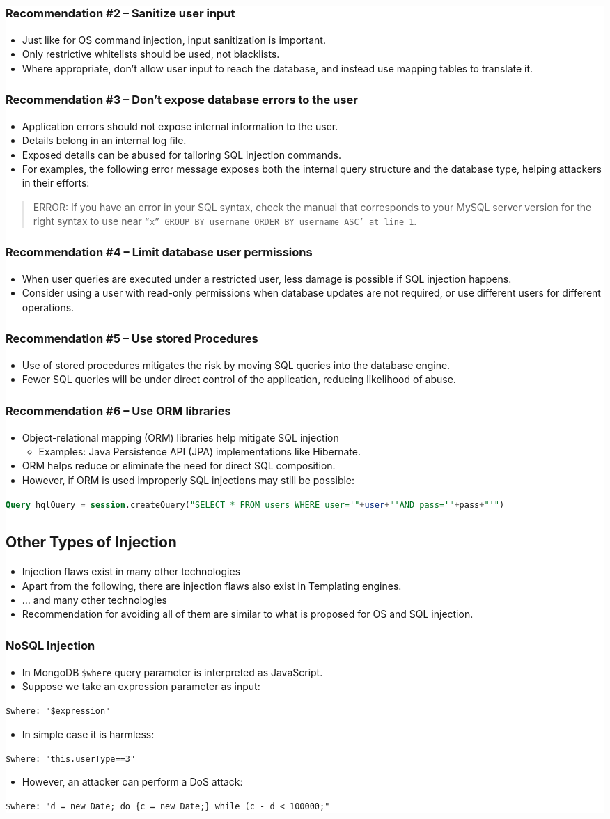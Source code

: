 ### Recommendation #2 – Sanitize user input

- Just like for OS command injection, input sanitization is important.
- Only restrictive whitelists should be used, not blacklists.
- Where appropriate, don’t allow user input to reach the database, and instead use mapping tables to translate it.

### Recommendation #3 – Don’t expose database errors to the user

- Application errors should not expose internal information to the user.
- Details belong in an internal log file.
- Exposed details can be abused for tailoring SQL injection commands.
- For examples, the following error message exposes both the internal query structure and the database type, helping attackers in their efforts:
> ERROR: If you have an error in your SQL syntax, check the manual that corresponds to your MySQL server version for the right syntax to use near `“x” GROUP BY username ORDER BY username ASC’ at line 1`.

### Recommendation #4 – Limit database user permissions

- When user queries are executed under a restricted user, less damage is possible if SQL injection happens.
- Consider using a user with read-only permissions when database updates are not required, or use different users for different operations.

### Recommendation #5 – Use stored Procedures

- Use of stored procedures mitigates the risk by moving SQL queries into the database engine.
- Fewer SQL queries will be under direct control of the application, reducing likelihood of abuse.

### Recommendation #6 – Use ORM libraries

- Object-relational mapping (ORM) libraries help mitigate SQL injection
	- Examples: Java Persistence API (JPA) implementations like Hibernate.
- ORM helps reduce or eliminate the need for direct SQL composition.
- However, if ORM is used improperly SQL injections may still be possible:
```sql
Query hqlQuery = session.createQuery("SELECT * FROM users WHERE user='"+user+"'AND pass='"+pass+"'")
```

## Other Types of Injection

- Injection flaws exist in many other technologies
- Apart from the following, there are injection flaws also exist in Templating engines.
- … and many other technologies
- Recommendation for avoiding all of them are similar to what is proposed for OS and SQL injection.

### NoSQL Injection

- In MongoDB `$where` query parameter is interpreted as JavaScript.
- Suppose we take an expression parameter as input:
```nosql
$where: "$expression"
```
- In simple case it is harmless:
```nosql
$where: "this.userType==3"
```
- However, an attacker can perform a DoS attack:
```nosql
$where: "d = new Date; do {c = new Date;} while (c - d < 100000;"
```
